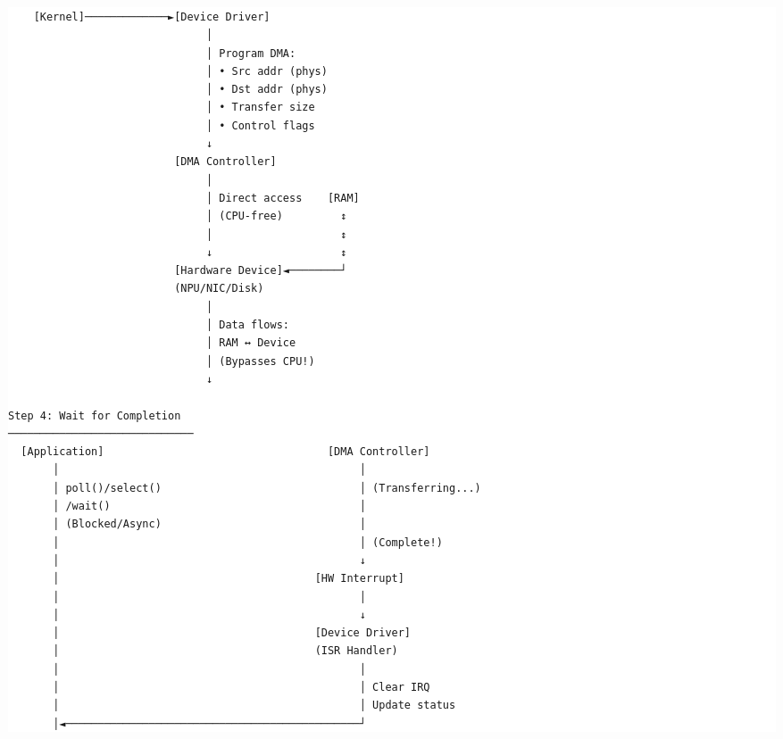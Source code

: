 ```text
    [Kernel]─────────────►[Device Driver]
                               │
                               │ Program DMA:
                               │ • Src addr (phys)
                               │ • Dst addr (phys)
                               │ • Transfer size
                               │ • Control flags
                               ↓
                          [DMA Controller]
                               │
                               │ Direct access    [RAM]
                               │ (CPU-free)         ↕
                               │                    ↕
                               ↓                    ↕
                          [Hardware Device]◄────────┘
                          (NPU/NIC/Disk)
                               │
                               │ Data flows:
                               │ RAM ↔ Device
                               │ (Bypasses CPU!)
                               ↓

Step 4: Wait for Completion
─────────────────────────────
  [Application]                                   [DMA Controller]
       │                                               │
       │ poll()/select()                               │ (Transferring...)
       │ /wait()                                       │
       │ (Blocked/Async)                               │
       │                                               │ (Complete!)
       │                                               ↓
       │                                        [HW Interrupt]
       │                                               │
       │                                               ↓
       │                                        [Device Driver]
       │                                        (ISR Handler)
       │                                               │
       │                                               │ Clear IRQ
       │                                               │ Update status
       │◄──────────────────────────────────────────────┘

